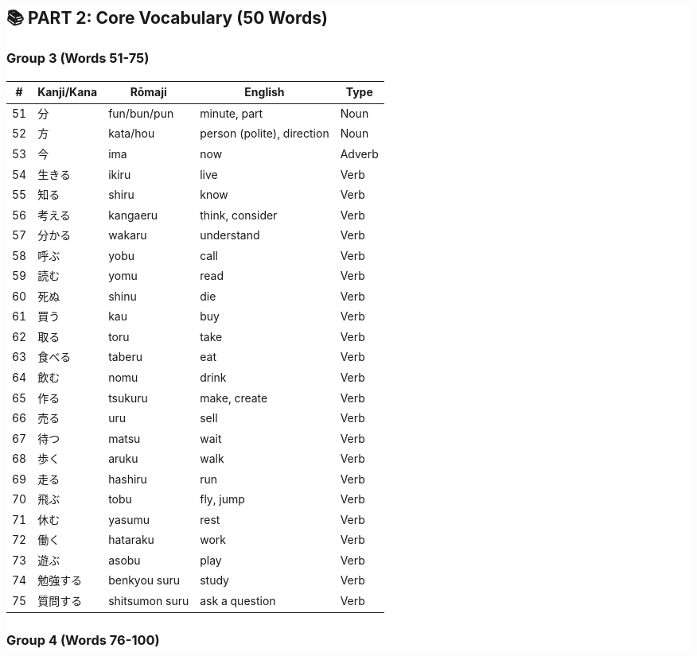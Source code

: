
## 📚 PART 2: Core Vocabulary (50 Words)

### Group 3 (Words 51-75)

| # | Kanji/Kana | Rōmaji | English | Type |
|---|------------|--------|---------|------|
| 51 | 分 | fun/bun/pun | minute, part | Noun |
| 52 | 方 | kata/hou | person (polite), direction | Noun |
| 53 | 今 | ima | now | Adverb |
| 54 | 生きる | ikiru | live | Verb |
| 55 | 知る | shiru | know | Verb |
| 56 | 考える | kangaeru | think, consider | Verb |
| 57 | 分かる | wakaru | understand | Verb |
| 58 | 呼ぶ | yobu | call | Verb |
| 59 | 読む | yomu | read | Verb |
| 60 | 死ぬ | shinu | die | Verb |
| 61 | 買う | kau | buy | Verb |
| 62 | 取る | toru | take | Verb |
| 63 | 食べる | taberu | eat | Verb |
| 64 | 飲む | nomu | drink | Verb |
| 65 | 作る | tsukuru | make, create | Verb |
| 66 | 売る | uru | sell | Verb |
| 67 | 待つ | matsu | wait | Verb |
| 68 | 歩く | aruku | walk | Verb |
| 69 | 走る | hashiru | run | Verb |
| 70 | 飛ぶ | tobu | fly, jump | Verb |
| 71 | 休む | yasumu | rest | Verb |
| 72 | 働く | hataraku | work | Verb |
| 73 | 遊ぶ | asobu | play | Verb |
| 74 | 勉強する | benkyou suru | study | Verb |
| 75 | 質問する | shitsumon suru | ask a question | Verb |

### Group 4 (Words 76-100)
